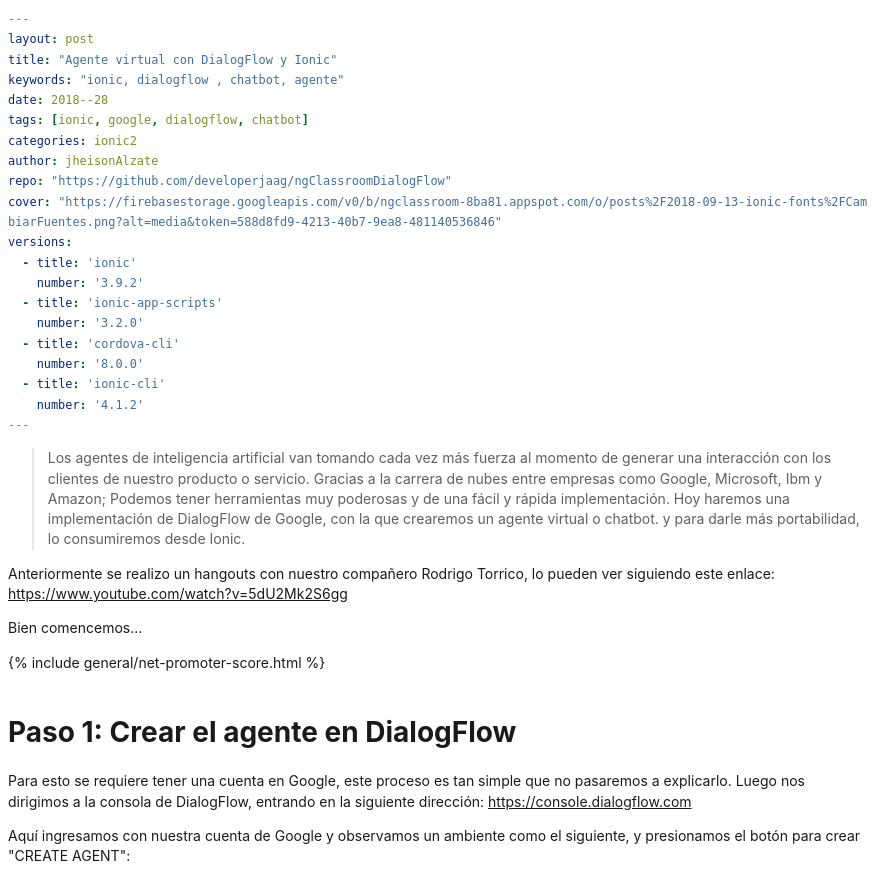 ```yaml
---
layout: post
title: "Agente virtual con DialogFlow y Ionic"
keywords: "ionic, dialogflow , chatbot, agente"
date: 2018--28
tags: [ionic, google, dialogflow, chatbot]
categories: ionic2
author: jheisonAlzate
repo: "https://github.com/developerjaag/ngClassroomDialogFlow"
cover: "https://firebasestorage.googleapis.com/v0/b/ngclassroom-8ba81.appspot.com/o/posts%2F2018-09-13-ionic-fonts%2FCambiarFuentes.png?alt=media&token=588d8fd9-4213-40b7-9ea8-481140536846"
versions:
  - title: 'ionic'
    number: '3.9.2'
  - title: 'ionic-app-scripts'
    number: '3.2.0'
  - title: 'cordova-cli'
    number: '8.0.0'
  - title: 'ionic-cli'
    number: '4.1.2'
---
```


> Los agentes de inteligencia artificial van tomando cada vez más fuerza al momento de generar una interacción con los clientes de nuestro producto o servicio.
Gracias a la carrera de nubes entre empresas como Google, Microsoft, Ibm y Amazon; Podemos tener herramientas muy poderosas y de una fácil y rápida implementación. Hoy haremos una implementación de DialogFlow de Google, con la que crearemos un agente virtual o chatbot. y para darle más portabilidad, lo consumiremos desde Ionic.

Anteriormente se realizo un hangouts con nuestro compañero Rodrigo Torrico, lo pueden ver siguiendo este enlace: https://www.youtube.com/watch?v=5dU2Mk2S6gg

Bien comencemos...


{% include general/net-promoter-score.html %}

# Paso 1: Crear el agente en DialogFlow
Para esto se requiere tener una cuenta en Google, este proceso es tan simple que no pasaremos a explicarlo.
Luego nos dirigimos a la consola de DialogFlow, entrando en la siguiente dirección: https://console.dialogflow.com

<amp-img width="470" height="368" layout="responsive" src="../../images/posts/ionic2/2018-11-08-dialogflow/D1.png"></amp-img>

Aquí ingresamos con nuestra cuenta de Google y observamos un ambiente como el siguiente, y presionamos el botón para crear "CREATE AGENT":

<amp-img width="470" height="368" layout="responsive" src="../../images/posts/ionic2/2018-11-08-dialogflow/D2.png"></amp-img>
